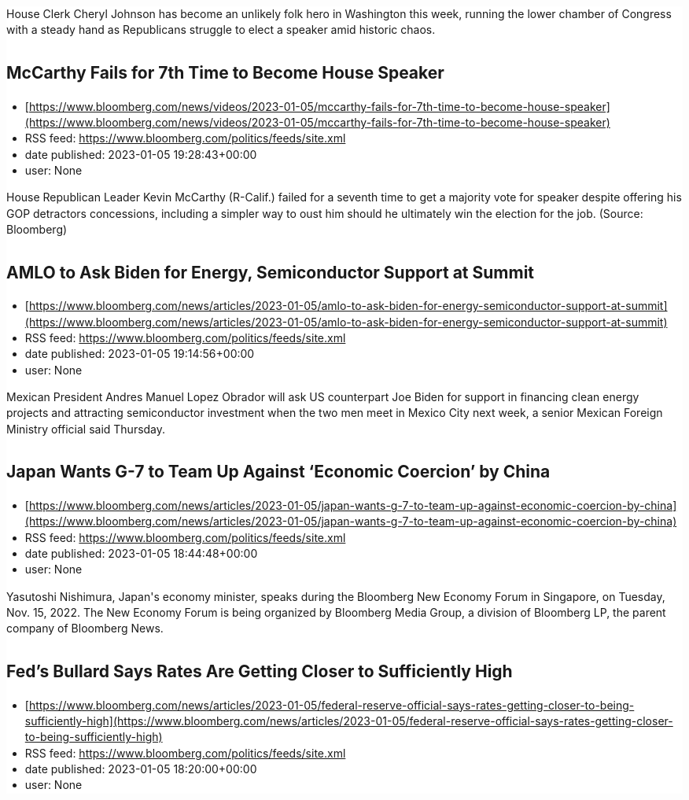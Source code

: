 House Clerk Cheryl Johnson has become an unlikely folk hero in Washington this week, running the lower chamber of Congress with a steady hand as Republicans struggle to elect a speaker amid historic chaos.

## McCarthy Fails for 7th Time to Become House Speaker
 - [https://www.bloomberg.com/news/videos/2023-01-05/mccarthy-fails-for-7th-time-to-become-house-speaker](https://www.bloomberg.com/news/videos/2023-01-05/mccarthy-fails-for-7th-time-to-become-house-speaker)
 - RSS feed: https://www.bloomberg.com/politics/feeds/site.xml
 - date published: 2023-01-05 19:28:43+00:00
 - user: None

House Republican Leader Kevin McCarthy (R-Calif.) failed for a seventh time to get a majority vote for speaker despite offering his GOP detractors concessions, including a simpler way to oust him should he ultimately win the election for the job. (Source: Bloomberg)

## AMLO to Ask Biden for Energy, Semiconductor Support at Summit
 - [https://www.bloomberg.com/news/articles/2023-01-05/amlo-to-ask-biden-for-energy-semiconductor-support-at-summit](https://www.bloomberg.com/news/articles/2023-01-05/amlo-to-ask-biden-for-energy-semiconductor-support-at-summit)
 - RSS feed: https://www.bloomberg.com/politics/feeds/site.xml
 - date published: 2023-01-05 19:14:56+00:00
 - user: None

Mexican President Andres Manuel Lopez Obrador will ask US counterpart Joe Biden for support in financing clean energy projects and attracting semiconductor investment when the two men meet in Mexico City next week, a senior Mexican Foreign Ministry official said Thursday.

## Japan Wants G-7 to Team Up Against ‘Economic Coercion’ by China
 - [https://www.bloomberg.com/news/articles/2023-01-05/japan-wants-g-7-to-team-up-against-economic-coercion-by-china](https://www.bloomberg.com/news/articles/2023-01-05/japan-wants-g-7-to-team-up-against-economic-coercion-by-china)
 - RSS feed: https://www.bloomberg.com/politics/feeds/site.xml
 - date published: 2023-01-05 18:44:48+00:00
 - user: None

Yasutoshi Nishimura, Japan's economy minister, speaks during the Bloomberg New Economy Forum in Singapore, on Tuesday, Nov. 15, 2022. The New Economy Forum is being organized by Bloomberg Media Group, a division of Bloomberg LP, the parent company of Bloomberg News.

## Fed’s Bullard Says Rates Are Getting Closer to Sufficiently High
 - [https://www.bloomberg.com/news/articles/2023-01-05/federal-reserve-official-says-rates-getting-closer-to-being-sufficiently-high](https://www.bloomberg.com/news/articles/2023-01-05/federal-reserve-official-says-rates-getting-closer-to-being-sufficiently-high)
 - RSS feed: https://www.bloomberg.com/politics/feeds/site.xml
 - date published: 2023-01-05 18:20:00+00:00
 - user: None
